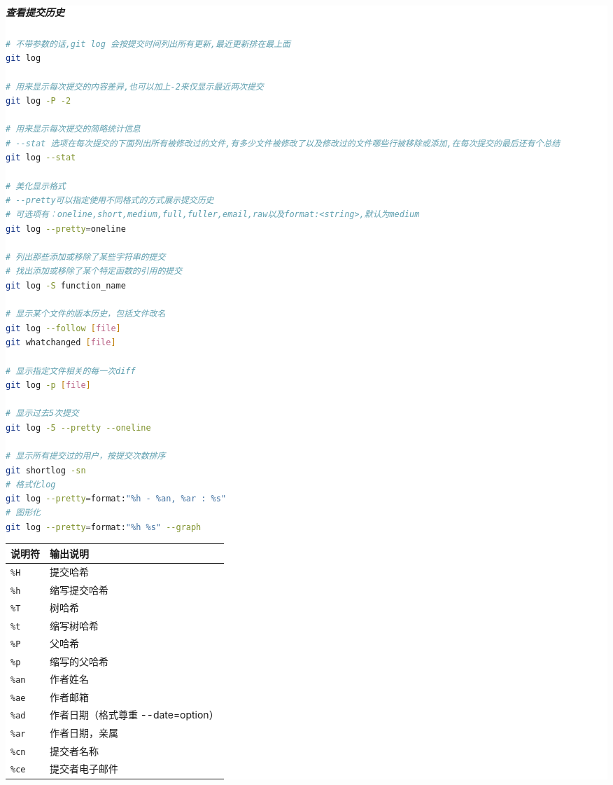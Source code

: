 ##### 查看提交历史

```sh
# 不带参数的话,git log 会按提交时间列出所有更新,最近更新排在最上面
git log

# 用来显示每次提交的内容差异,也可以加上-2来仅显示最近两次提交
git log -P -2

# 用来显示每次提交的简略统计信息
# --stat 选项在每次提交的下面列出所有被修改过的文件,有多少文件被修改了以及修改过的文件哪些行被移除或添加,在每次提交的最后还有个总结
git log --stat

# 美化显示格式
# --pretty可以指定使用不同格式的方式展示提交历史
# 可选项有：oneline,short,medium,full,fuller,email,raw以及format:<string>,默认为medium
git log --pretty=oneline

# 列出那些添加或移除了某些字符串的提交
# 找出添加或移除了某个特定函数的引用的提交
git log -S function_name

# 显示某个文件的版本历史，包括文件改名
git log --follow [file]
git whatchanged [file]

# 显示指定文件相关的每一次diff
git log -p [file]

# 显示过去5次提交
git log -5 --pretty --oneline

# 显示所有提交过的用户，按提交次数排序
git shortlog -sn
# 格式化log
git log --pretty=format:"%h - %an, %ar : %s"
# 图形化
git log --pretty=format:"%h %s" --graph

```

| 说明符 | 输出说明                           |
| :----- | :--------------------------------- |
| `%H`   | 提交哈希                           |
| `%h`   | 缩写提交哈希                       |
| `%T`   | 树哈希                             |
| `%t`   | 缩写树哈希                         |
| `%P`   | 父哈希                             |
| `%p`   | 缩写的父哈希                       |
| `%an`  | 作者姓名                           |
| `%ae`  | 作者邮箱                           |
| `%ad`  | 作者日期（格式尊重 --date=option） |
| `%ar`  | 作者日期，亲属                     |
| `%cn`  | 提交者名称                         |
| `%ce`  | 提交者电子邮件                     |